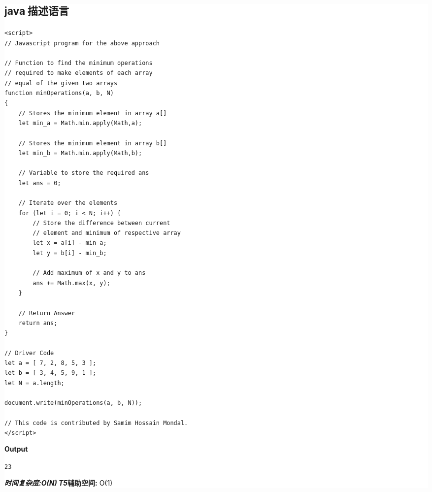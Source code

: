 ## java 描述语言

```
<script>
// Javascript program for the above approach

// Function to find the minimum operations
// required to make elements of each array
// equal of the given two arrays
function minOperations(a, b, N)
{
    // Stores the minimum element in array a[]
    let min_a = Math.min.apply(Math,a);

    // Stores the minimum element in array b[]
    let min_b = Math.min.apply(Math,b);

    // Variable to store the required ans
    let ans = 0;

    // Iterate over the elements
    for (let i = 0; i < N; i++) {
        // Store the difference between current
        // element and minimum of respective array
        let x = a[i] - min_a;
        let y = b[i] - min_b;

        // Add maximum of x and y to ans
        ans += Math.max(x, y);
    }

    // Return Answer
    return ans;
}

// Driver Code
let a = [ 7, 2, 8, 5, 3 ];
let b = [ 3, 4, 5, 9, 1 ];
let N = a.length;

document.write(minOperations(a, b, N));

// This code is contributed by Samim Hossain Mondal.
</script>
```

**Output**

```
23
```

***时间复杂度:**O(N)*
T5**辅助空间:** O(1)